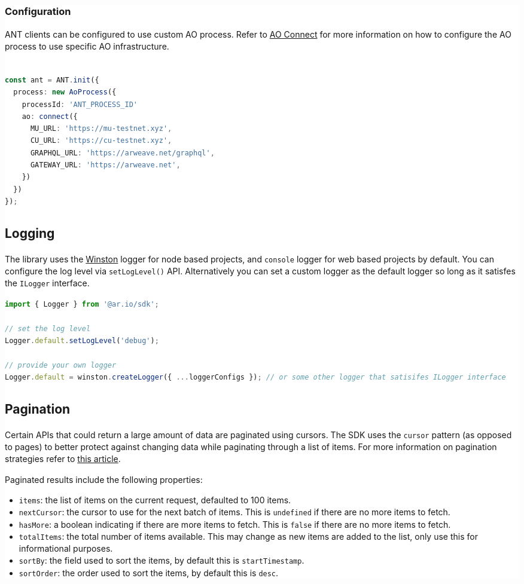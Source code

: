 ### Configuration

ANT clients can be configured to use custom AO process. Refer to [AO Connect] for more information on how to configure the AO process to use specific AO infrastructure.

```typescript

const ant = ANT.init({
  process: new AoProcess({
    processId: 'ANT_PROCESS_ID'
    ao: connect({
      MU_URL: 'https://mu-testnet.xyz',
      CU_URL: 'https://cu-testnet.xyz',
      GRAPHQL_URL: 'https://arweave.net/graphql',
      GATEWAY_URL: 'https://arweave.net',
    })
  })
});
```

## Logging

The library uses the [Winston] logger for node based projects, and `console` logger for web based projects by default. You can configure the log level via `setLogLevel()` API. Alternatively you can set a custom logger as the default logger so long as it satisfes the `ILogger` interface.

```typescript
import { Logger } from '@ar.io/sdk';

// set the log level
Logger.default.setLogLevel('debug');

// provide your own logger
Logger.default = winston.createLogger({ ...loggerConfigs }); // or some other logger that satisifes ILogger interface
```

## Pagination

Certain APIs that could return a large amount of data are paginated using cursors. The SDK uses the `cursor` pattern (as opposed to pages) to better protect against changing data while paginating through a list of items. For more information on pagination strategies refer to [this article](https://www.getknit.dev/blog/api-pagination-best-practices#api-pagination-techniques-).

Paginated results include the following properties:

- `items`: the list of items on the current request, defaulted to 100 items.
- `nextCursor`: the cursor to use for the next batch of items. This is `undefined` if there are no more items to fetch.
- `hasMore`: a boolean indicating if there are more items to fetch. This is `false` if there are no more items to fetch.
- `totalItems`: the total number of items available. This may change as new items are added to the list, only use this for informational purposes.
- `sortBy`: the field used to sort the items, by default this is `startTimestamp`.
- `sortOrder`: the order used to sort the items, by default this is `desc`.


[ar.io]: https://ar.io
[permaweb/aoconnect]: https://github.com/permaweb/aoconnect
[package.json]: ./package.json
[examples]: ./examples
[examples/webpack]: ./examples/webpack
[examples/vite]: ./examples/vite
[CONTRIBUTING.md]: ./CONTRIBUTING.md
[AO Connect]: https://github.com/permaweb/ao/tree/main/connect
[ARIO Testnet Process]: https://www.ao.link/#/entity/agYcCFJtrMG6cqMuZfskIkFTGvUPddICmtQSBIoPdiA
[ARIO Network Spec]: https://github.com/ar-io/ar-io-network-process?tab=readme-ov-file#contract-spec
[Winston]: https://www.npmjs.com/package/winston
[AO]: https://github.com/permaweb/ao
[ar-io-node repository]: https://github.com/ar-io/ar-io-node
[ar.io Gateway Documentation]: https://docs.ar.io/gateways/ar-io-node/overview/
[ANS-104]: https://github.com/ArweaveTeam/arweave-standards/blob/master/ans/ANS-104.md
